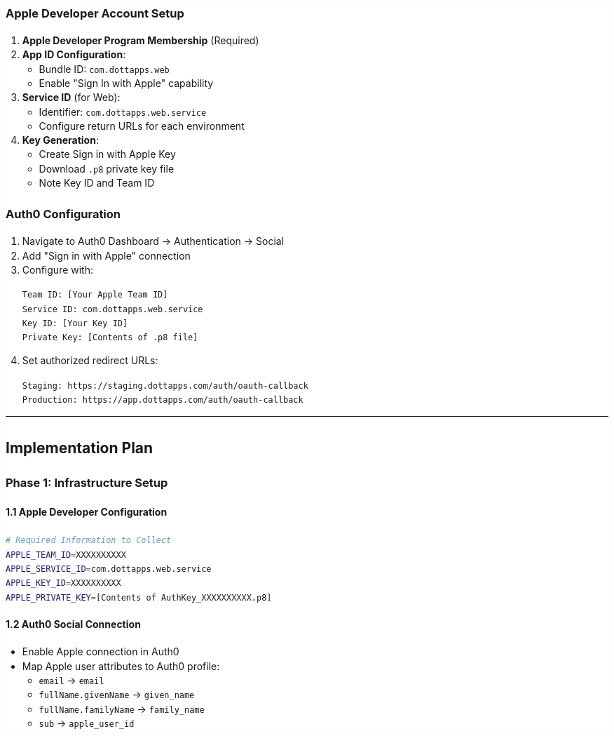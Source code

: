### Apple Developer Account Setup
1. **Apple Developer Program Membership** (Required)
2. **App ID Configuration**:
   - Bundle ID: `com.dottapps.web`
   - Enable "Sign In with Apple" capability
3. **Service ID** (for Web):
   - Identifier: `com.dottapps.web.service`
   - Configure return URLs for each environment
4. **Key Generation**:
   - Create Sign in with Apple Key
   - Download `.p8` private key file
   - Note Key ID and Team ID

### Auth0 Configuration
1. Navigate to Auth0 Dashboard → Authentication → Social
2. Add "Sign in with Apple" connection
3. Configure with:
   ```
   Team ID: [Your Apple Team ID]
   Service ID: com.dottapps.web.service
   Key ID: [Your Key ID]
   Private Key: [Contents of .p8 file]
   ```
4. Set authorized redirect URLs:
   ```
   Staging: https://staging.dottapps.com/auth/oauth-callback
   Production: https://app.dottapps.com/auth/oauth-callback
   ```

---

## Implementation Plan

### Phase 1: Infrastructure Setup

#### 1.1 Apple Developer Configuration
```bash
# Required Information to Collect
APPLE_TEAM_ID=XXXXXXXXXX
APPLE_SERVICE_ID=com.dottapps.web.service
APPLE_KEY_ID=XXXXXXXXXX
APPLE_PRIVATE_KEY=[Contents of AuthKey_XXXXXXXXXX.p8]
```

#### 1.2 Auth0 Social Connection
- Enable Apple connection in Auth0
- Map Apple user attributes to Auth0 profile:
  - `email` → `email`
  - `fullName.givenName` → `given_name`
  - `fullName.familyName` → `family_name`
  - `sub` → `apple_user_id`
